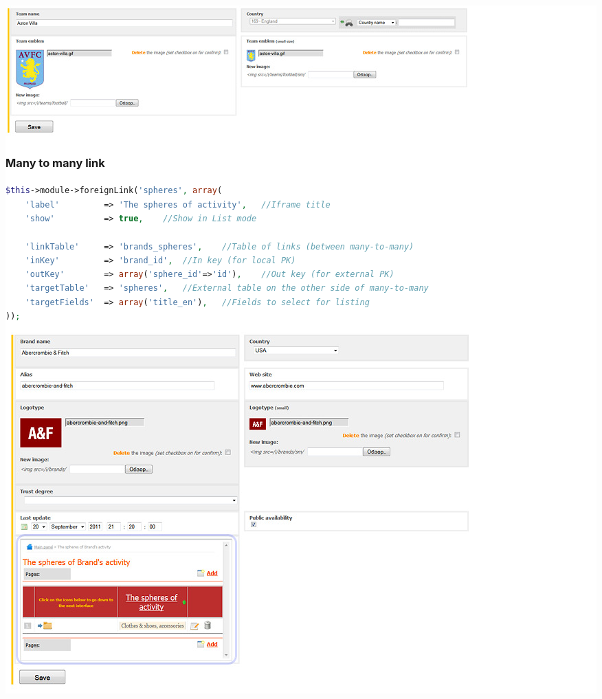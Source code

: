 ![Illustration of the complicated interface](https://github.com/fankandin/AutoAdmin-Yii-Extension/blob/master/readme/autoadmin_sh2.jpg "")

### Many to many link
```php
$this->module->foreignLink('spheres', array(
	'label'			=> 'The spheres of activity',	//Iframe title
	'show'			=> true,	//Show in List mode

	'linkTable'		=> 'brands_spheres',	//Table of links (between many-to-many)
	'inKey'			=> 'brand_id',	//In key (for local PK)
	'outKey'		=> array('sphere_id'=>'id'),	//Out key (for external PK)
	'targetTable'	=> 'spheres',	//External table on the other side of many-to-many
	'targetFields'	=> array('title_en'),	//Fields to select for listing
));
```
![Illustration of many-to-many interface](https://github.com/fankandin/AutoAdmin-Yii-Extension/blob/master/readme/autoadmin_sh3.jpg "")
